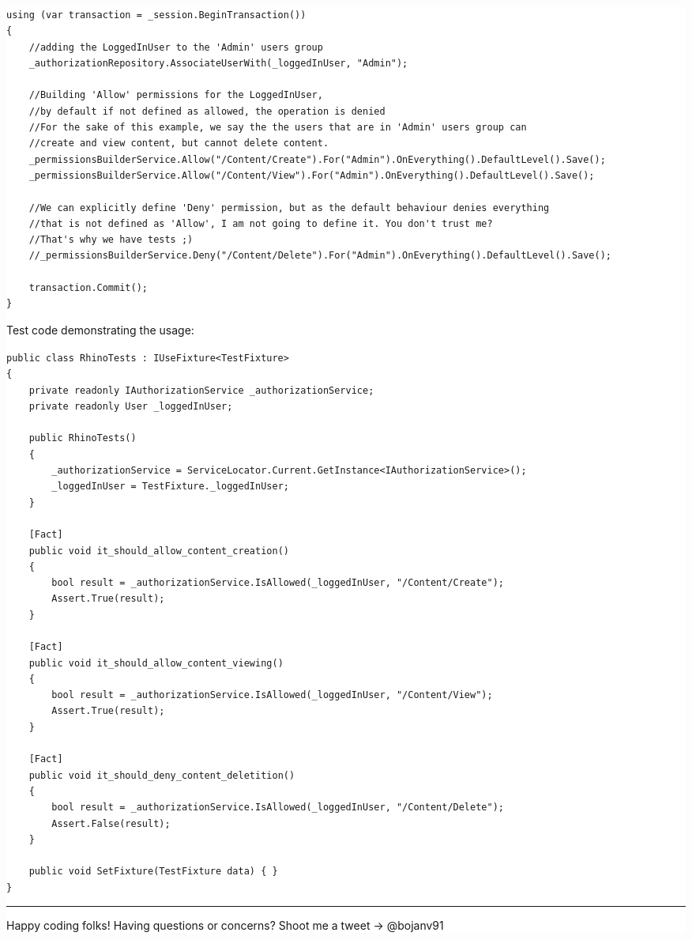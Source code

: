     using (var transaction = _session.BeginTransaction())
    {
        //adding the LoggedInUser to the 'Admin' users group
        _authorizationRepository.AssociateUserWith(_loggedInUser, "Admin");

        //Building 'Allow' permissions for the LoggedInUser, 
        //by default if not defined as allowed, the operation is denied
        //For the sake of this example, we say the the users that are in 'Admin' users group can
        //create and view content, but cannot delete content. 
        _permissionsBuilderService.Allow("/Content/Create").For("Admin").OnEverything().DefaultLevel().Save();
        _permissionsBuilderService.Allow("/Content/View").For("Admin").OnEverything().DefaultLevel().Save();

        //We can explicitly define 'Deny' permission, but as the default behaviour denies everything 
        //that is not defined as 'Allow', I am not going to define it. You don't trust me? 
        //That's why we have tests ;) 
        //_permissionsBuilderService.Deny("/Content/Delete").For("Admin").OnEverything().DefaultLevel().Save();

        transaction.Commit();
    }

Test code demonstrating the usage:

    public class RhinoTests : IUseFixture<TestFixture>
    {
        private readonly IAuthorizationService _authorizationService;
        private readonly User _loggedInUser;

        public RhinoTests() 
        {
            _authorizationService = ServiceLocator.Current.GetInstance<IAuthorizationService>();
            _loggedInUser = TestFixture._loggedInUser;
        }

        [Fact]
        public void it_should_allow_content_creation()
        {
            bool result = _authorizationService.IsAllowed(_loggedInUser, "/Content/Create");
            Assert.True(result);
        }

        [Fact]
        public void it_should_allow_content_viewing()
        {
            bool result = _authorizationService.IsAllowed(_loggedInUser, "/Content/View");
            Assert.True(result);
        }

        [Fact]
        public void it_should_deny_content_deletition()
        {
            bool result = _authorizationService.IsAllowed(_loggedInUser, "/Content/Delete");
            Assert.False(result);
        }

        public void SetFixture(TestFixture data) { }
    }

---

Happy coding folks! Having questions or concerns? Shoot me a tweet -> @bojanv91